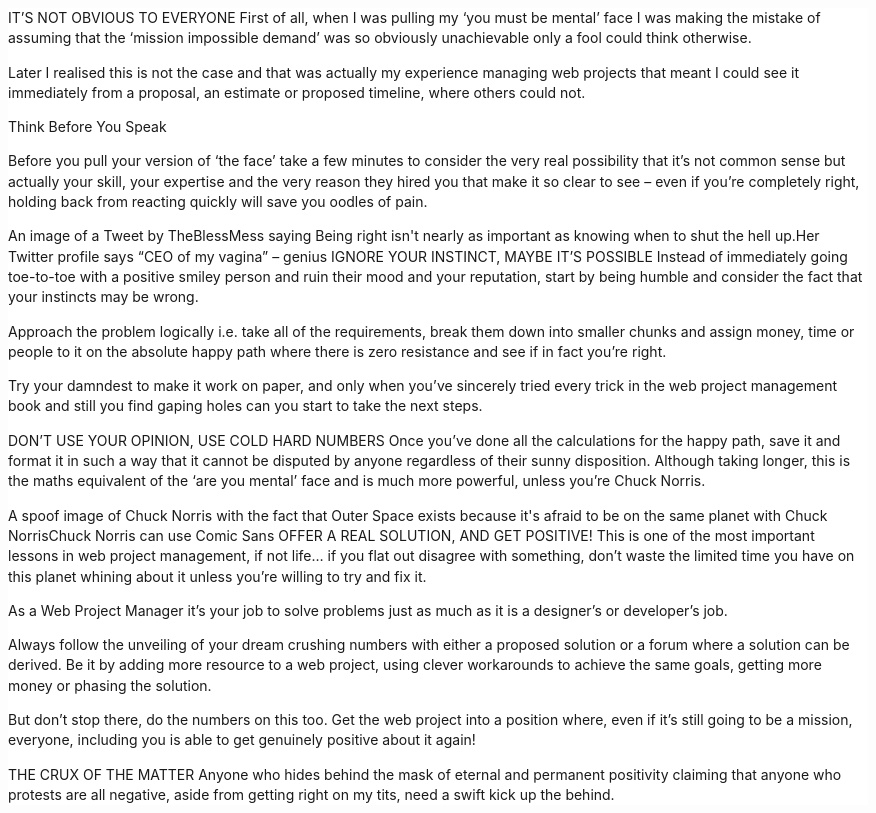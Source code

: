 IT’S NOT OBVIOUS TO EVERYONE
First of all, when I was pulling my ‘you must be mental’ face I was making the mistake of assuming that the ‘mission impossible demand’ was so obviously unachievable only a fool could think otherwise.

Later I realised this is not the case and that was actually my experience managing web projects that meant I could see it immediately from a proposal, an estimate or proposed timeline, where others could not.

Think Before You Speak

Before you pull your version of ‘the face’ take a few minutes to consider the very real possibility that it’s not common sense but actually your skill, your expertise and the very reason they hired you that make it so clear to see – even if you’re completely right, holding back from reacting quickly will save you oodles of pain.

An image of a Tweet by TheBlessMess saying Being right isn't nearly as important as knowing when to shut the hell up.Her Twitter profile says “CEO of my vagina” – genius
IGNORE YOUR INSTINCT, MAYBE IT’S POSSIBLE
Instead of immediately going toe-to-toe with a positive smiley person and ruin their mood and your reputation, start by being humble and consider the fact that your instincts may be wrong.

Approach the problem logically i.e. take all of the requirements, break them down into smaller chunks and assign money, time or people to it on the absolute happy path where there is zero resistance and see if in fact you’re right.

Try your damndest to make it work on paper, and only when you’ve sincerely tried every trick in the web project management book and still you find gaping holes can you start to take the next steps.

DON’T USE YOUR OPINION, USE COLD HARD NUMBERS
Once you’ve done all the calculations for the happy path, save it and format it in such a way that it cannot be disputed by anyone regardless of their sunny disposition. Although taking longer, this is the maths equivalent of the ‘are you mental’ face and is much more powerful, unless you’re Chuck Norris.

A spoof image of Chuck Norris with the fact that Outer Space exists because it's afraid to be on the same planet with Chuck NorrisChuck Norris can use Comic Sans
OFFER A REAL SOLUTION, AND GET POSITIVE!
This is one of the most important lessons in web project management, if not life… if you flat out disagree with something, don’t waste the limited time you have on this planet whining about it unless you’re willing to try and fix it.

As a Web Project Manager it’s your job to solve problems just as much as it is a designer’s or developer’s job.

Always follow the unveiling of your dream crushing numbers with either a proposed solution or a forum where a solution can be derived. Be it by adding more resource to a web project, using clever workarounds to achieve the same goals, getting more money or phasing the solution.

But don’t stop there, do the numbers on this too. Get the web project into a position where, even if it’s still going to be a mission, everyone, including you is able to get genuinely positive about it again!

THE CRUX OF THE MATTER
Anyone who hides behind the mask of eternal and permanent positivity claiming that anyone who protests are all negative, aside from getting right on my tits, need a swift kick up the behind.
